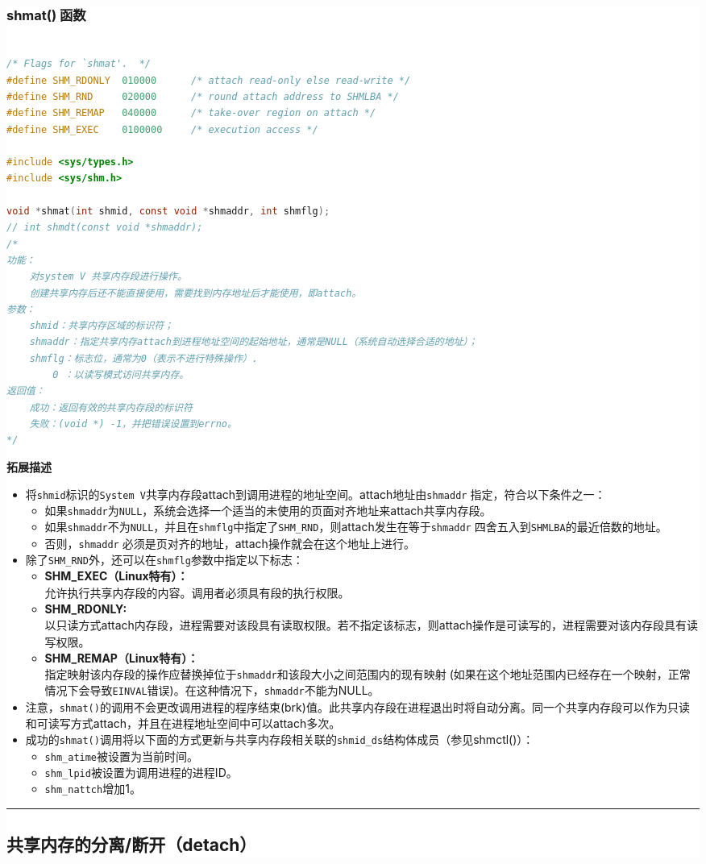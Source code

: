 ### shmat() 函数
```c

/* Flags for `shmat'.  */
#define SHM_RDONLY	010000		/* attach read-only else read-write */
#define SHM_RND		020000		/* round attach address to SHMLBA */
#define SHM_REMAP	040000		/* take-over region on attach */
#define SHM_EXEC	0100000		/* execution access */

#include <sys/types.h>
#include <sys/shm.h>

void *shmat(int shmid, const void *shmaddr, int shmflg);
// int shmdt(const void *shmaddr);
/*
功能：
    对system V 共享内存段进行操作。
    创建共享内存后还不能直接使用，需要找到内存地址后才能使用，即attach。
参数：
    shmid：共享内存区域的标识符；
    shmaddr：指定共享内存attach到进程地址空间的起始地址，通常是NULL（系统自动选择合适的地址）；
    shmflg：标志位，通常为0（表示不进行特殊操作）.
        0 ：以读写模式访问共享内存。
返回值：
    成功：返回有效的共享内存段的标识符
    失败：(void *) -1，并把错误设置到errno。  
*/
```
**拓展描述**
- 将`shmid`标识的`System V`共享内存段attach到调用进程的地址空间。attach地址由`shmaddr` 指定，符合以下条件之一：
  - 如果`shmaddr`为`NULL`，系统会选择一个适当的未使用的页面对齐地址来attach共享内存段。
  - 如果`shmaddr`不为`NULL`，并且在`shmflg`中指定了`SHM_RND`，则attach发生在等于`shmaddr` 四舍五入到`SHMLBA`的最近倍数的地址。
  - 否则，`shmaddr` 必须是页对齐的地址，attach操作就会在这个地址上进行。
- 除了`SHM_RND`外，还可以在`shmflg`参数中指定以下标志：
  - **SHM_EXEC（Linux特有）：**  
    允许执行共享内存段的内容。调用者必须具有段的执行权限。
  - **SHM_RDONLY:**   
    以只读方式attach内存段，进程需要对该段具有读取权限。若不指定该标志，则attach操作是可读写的，进程需要对该内存段具有读写权限。
  - **SHM_REMAP（Linux特有）：**  
    指定映射该内存段的操作应替换掉位于`shmaddr`和该段大小之间范围内的现有映射 (如果在这个地址范围内已经存在一个映射，正常情况下会导致`EINVAL`错误)。在这种情况下，`shmaddr`不能为NULL。
- 注意，`shmat()`的调用不会更改调用进程的程序结束(brk)值。此共享内存段在进程退出时将自动分离。同一个共享内存段可以作为只读和可读写方式attach，并且在进程地址空间中可以attach多次。
- 成功的`shmat()`调用将以下面的方式更新与共享内存段相关联的`shmid_ds`结构体成员（参见shmctl()）：
  - `shm_atime`被设置为当前时间。
  - `shm_lpid`被设置为调用进程的进程ID。
  - `shm_nattch`增加1。

--------------------------

## 共享内存的分离/断开（detach）

